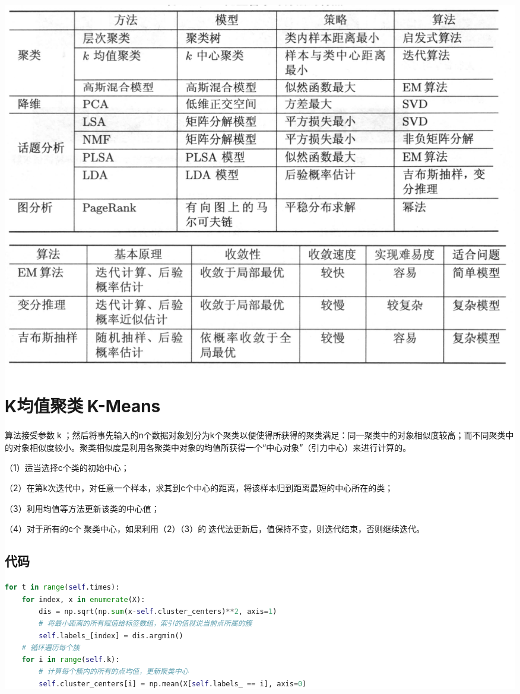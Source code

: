 ![Alt](./picture/3.png)
![Alt](./picture/4.png)


# K均值聚类 K-Means

算法接受参数 k ；然后将事先输入的n个数据对象划分为k个聚类以便使得所获得的聚类满足：同一聚类中的对象相似度较高；而不同聚类中的对象相似度较小。聚类相似度是利用各聚类中对象的均值所获得一个“中心对象”（引力中心）来进行计算的。

（1）适当选择c个类的初始中心；

（2）在第k次迭代中，对任意一个样本，求其到c个中心的距离，将该样本归到距离最短的中心所在的类；

（3）利用均值等方法更新该类的中心值；

（4）对于所有的c个 聚类中心，如果利用（2）（3）的 迭代法更新后，值保持不变，则迭代结束，否则继续迭代。

## 代码

```python
for t in range(self.times):
    for index, x in enumerate(X):
        dis = np.sqrt(np.sum(x-self.cluster_centers)**2, axis=1)
        # 将最小距离的所有赋值给标签数组，索引的值就说当前点所属的簇
        self.labels_[index] = dis.argmin()
    # 循环遍历每个簇
    for i in range(self.k):
        # 计算每个簇内的所有的点均值，更新聚类中心
        self.cluster_centers[i] = np.mean(X[self.labels_ == i], axis=0)
```
